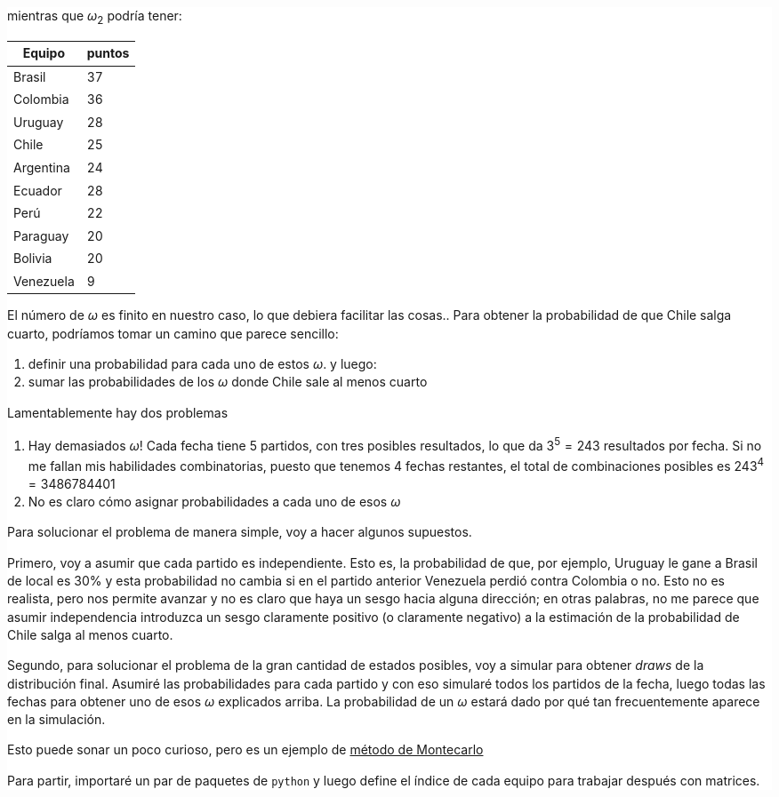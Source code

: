 

mientras que $\omega_2$ podría tener:


| Equipo    | puntos|
|-----------|-----|
| Brasil    | 37 |
| Colombia  | 36 |
| Uruguay   | 28 |
| Chile     | 25 |
| Argentina | 24 |
| Ecuador   | 28 |
| Perú      | 22 |
| Paraguay  | 20 |
| Bolivia   | 20 |
| Venezuela | 9  |

El número de $\omega$ es finito en nuestro caso, lo que debiera facilitar las cosas.. Para obtener la probabilidad de que Chile salga cuarto, podríamos tomar un camino que parece sencillo:

1. definir una probabilidad para cada uno de estos $\omega$. y luego:
2. sumar las probabilidades de los $\omega$ donde Chile sale al menos cuarto

Lamentablemente hay dos problemas

1. Hay demasiados $\omega$! Cada fecha tiene 5 partidos, con tres posibles resultados, lo que da $3^5 = 243$ resultados por fecha. Si no me fallan mis habilidades combinatorias, puesto que tenemos $4$ fechas restantes, el total de combinaciones posibles es $243^4 = 3486784401$
2. No es claro cómo asignar probabilidades a cada uno de esos $\omega$

Para solucionar el problema de manera simple, voy a hacer algunos supuestos.

Primero, voy a asumir que cada partido es independiente. Esto es, la probabilidad de que, por ejemplo, Uruguay le gane a Brasil de local es 30% y esta probabilidad no cambia si en el partido anterior Venezuela perdió contra Colombia o no. Esto no es realista, pero nos permite avanzar y no es claro que haya un sesgo hacia alguna dirección; en otras palabras, no me parece que asumir independencia introduzca un sesgo claramente positivo (o claramente negativo) a la estimación de la probabilidad de Chile salga al menos cuarto. 

Segundo, para solucionar el problema de la gran cantidad de estados posibles, voy a simular para obtener *draws* de la distribución final. Asumiré las probabilidades para cada partido y con eso simularé todos los partidos de la fecha, luego todas las fechas para obtener uno de esos $\omega$ explicados arriba. La probabilidad de un $\omega$ estará dado por qué tan frecuentemente aparece en la simulación.

Esto puede sonar un poco curioso, pero es un ejemplo de [método de Montecarlo](https://es.wikipedia.org/wiki/M%C3%A9todo_de_Montecarlo)

Para partir, importaré un par de paquetes de `python` y luego define el índice de cada equipo para trabajar después con matrices.
